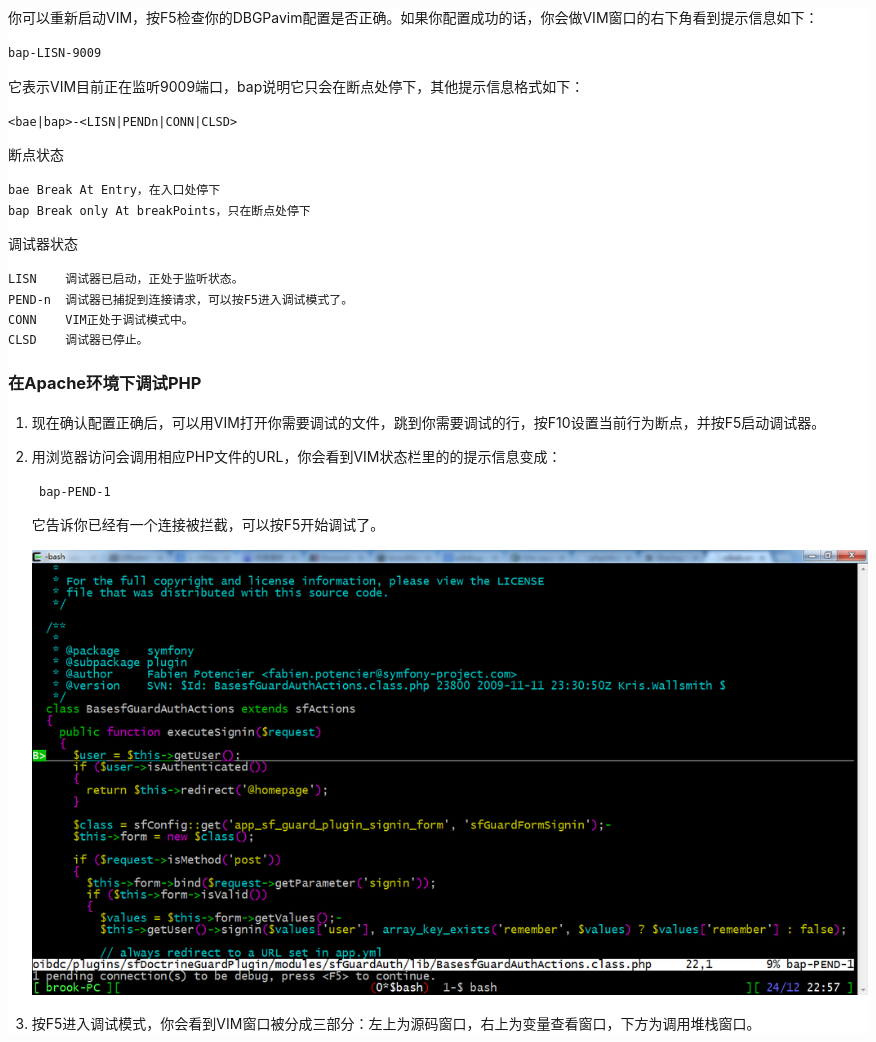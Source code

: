 你可以重新启动VIM，按F5检查你的DBGPavim配置是否正确。如果你配置成功的话，你会做VIM窗口的右下角看到提示信息如下：

    bap-LISN-9009

它表示VIM目前正在监听9009端口，bap说明它只会在断点处停下，其他提示信息格式如下：

    <bae|bap>-<LISN|PENDn|CONN|CLSD>

断点状态

    bae Break At Entry，在入口处停下
    bap Break only At breakPoints，只在断点处停下

调试器状态

    LISN	调试器已启动，正处于监听状态。
    PEND-n	调试器已捕捉到连接请求，可以按F5进入调试模式了。
    CONN	VIM正处于调试模式中。
    CLSD	调试器已停止。

### 在Apache环境下调试PHP

1. 现在确认配置正确后，可以用VIM打开你需要调试的文件，跳到你需要调试的行，按F10设置当前行为断点，并按F5启动调试器。
1. 用浏览器访问会调用相应PHP文件的URL，你会看到VIM状态栏里的的提示信息变成：

        bap-PEND-1

    它告诉你已经有一个连接被拦截，可以按F5开始调试了。

    ![dbgpavim](/assets/images/dbgpavim1.png)

1. 按F5进入调试模式，你会看到VIM窗口被分成三部分：左上为源码窗口，右上为变量查看窗口，下方为调用堆栈窗口。
